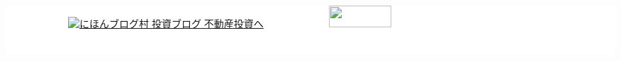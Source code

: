 <a href="ranking.html?p_cid=01260127" id="&amp;blogmura_banner"><img alt="にほんブログ村 投資ブログ 不動産投資へ" border="0" height="31" src="data:image/svg+xml;charset=utf-8,%3Csvg%20xmlns%3D%22http%3A%2F%2Fwww.w3.org%2F2000%2Fsvg%22%20title%3D%22Placeholder%20for%20Images%22%20role%3D%22presentation%22%20viewBox%3D%220%200%2088%2031%22%20%2F%3E" width="88" data-src="//investment.blogmura.com/hudousantoushi/img/hudousantoushi88_31.gif" style="aspect-ratio: auto 88 / 31;"/><noscript><img alt="にほんブログ村 投資ブログ 不動産投資へ" border="0" height="31" src="//investment.blogmura.com/hudousantoushi/img/hudousantoushi88_31.gif" width="88"></noscript></a> <a href="link.php?1804582" title="人気ブログランキングへ"><img border="0" height="31" src="data:image/svg+xml;charset=utf-8,%3Csvg%20xmlns%3D%22http%3A%2F%2Fwww.w3.org%2F2000%2Fsvg%22%20title%3D%22Placeholder%20for%20Images%22%20role%3D%22presentation%22%20viewBox%3D%220%200%2088%2031%22%20%2F%3E" width="88" data-src="https://blog.with2.net/img/banner/banner_22.gif" style="aspect-ratio: auto 88 / 31;"/><noscript><img border="0" height="31" src="https://blog.with2.net/img/banner/banner_22.gif" width="88"></noscript></a></p><p> </p>

